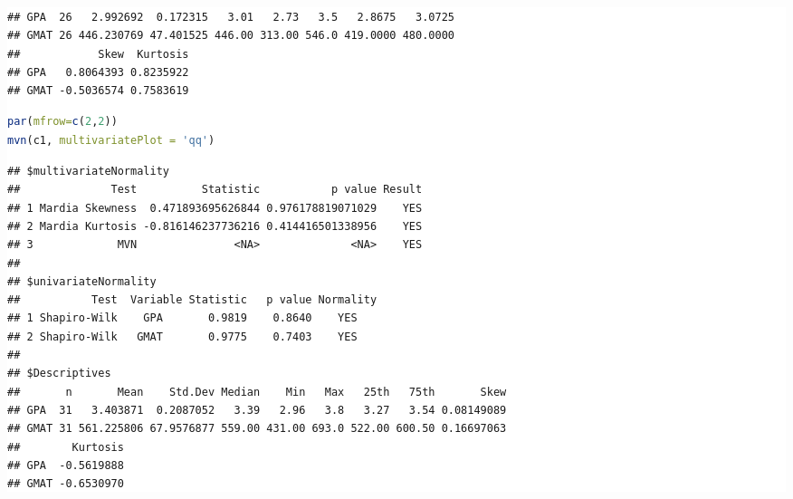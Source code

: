     ## GPA  26   2.992692  0.172315   3.01   2.73   3.5   2.8675   3.0725
    ## GMAT 26 446.230769 47.401525 446.00 313.00 546.0 419.0000 480.0000
    ##            Skew  Kurtosis
    ## GPA   0.8064393 0.8235922
    ## GMAT -0.5036574 0.7583619

``` r
par(mfrow=c(2,2))
mvn(c1, multivariatePlot = 'qq')
```

    ## $multivariateNormality
    ##              Test          Statistic           p value Result
    ## 1 Mardia Skewness  0.471893695626844 0.976178819071029    YES
    ## 2 Mardia Kurtosis -0.816146237736216 0.414416501338956    YES
    ## 3             MVN               <NA>              <NA>    YES
    ## 
    ## $univariateNormality
    ##           Test  Variable Statistic   p value Normality
    ## 1 Shapiro-Wilk    GPA       0.9819    0.8640    YES   
    ## 2 Shapiro-Wilk   GMAT       0.9775    0.7403    YES   
    ## 
    ## $Descriptives
    ##       n       Mean    Std.Dev Median    Min   Max   25th   75th       Skew
    ## GPA  31   3.403871  0.2087052   3.39   2.96   3.8   3.27   3.54 0.08149089
    ## GMAT 31 561.225806 67.9576877 559.00 431.00 693.0 522.00 600.50 0.16697063
    ##        Kurtosis
    ## GPA  -0.5619888
    ## GMAT -0.6530970

